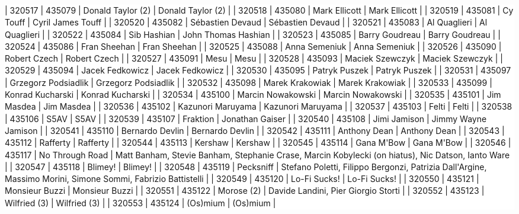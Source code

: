 | 320517 | 435079 | Donald Taylor (2) | Donald Taylor (2) |
| 320518 | 435080 | Mark Ellicott | Mark Ellicott |
| 320519 | 435081 | Cy Touff | Cyril James Touff |
| 320520 | 435082 | Sébastien Devaud | Sébastien Devaud |
| 320521 | 435083 | Al Quaglieri | Al Quaglieri |
| 320522 | 435084 | Sib Hashian | John Thomas Hashian |
| 320523 | 435085 | Barry Goudreau | Barry Goudreau |
| 320524 | 435086 | Fran Sheehan | Fran Sheehan |
| 320525 | 435088 | Anna Semeniuk | Anna Semeniuk |
| 320526 | 435090 | Robert Czech | Robert Czech |
| 320527 | 435091 | Mesu | Mesu |
| 320528 | 435093 | Maciek Szewczyk | Maciek Szewczyk |
| 320529 | 435094 | Jacek Fedkowicz | Jacek Fedkowicz |
| 320530 | 435095 | Patryk Puszek | Patryk Puszek |
| 320531 | 435097 | Grzegorz Podsiadlik | Grzegorz Podsiadlik |
| 320532 | 435098 | Marek Krakowiak | Marek Krakowiak |
| 320533 | 435099 | Konrad Kucharski | Konrad Kucharski |
| 320534 | 435100 | Marcin Nowakowski | Marcin Nowakowski |
| 320535 | 435101 | Jim Masdea | Jim Masdea |
| 320536 | 435102 | Kazunori Maruyama | Kazunori Maruyama |
| 320537 | 435103 | Felti | Felti |
| 320538 | 435106 | S5AV | S5AV |
| 320539 | 435107 | Fraktion | Jonathan Gaiser |
| 320540 | 435108 | Jimi Jamison | Jimmy Wayne Jamison |
| 320541 | 435110 | Bernardo Devlin | Bernardo Devlin |
| 320542 | 435111 | Anthony Dean | Anthony Dean |
| 320543 | 435112 | Rafferty | Rafferty |
| 320544 | 435113 | Kershaw | Kershaw |
| 320545 | 435114 | Gana M'Bow | Gana M'Bow |
| 320546 | 435117 | No Through Road | Matt Banham, Stevie Banham, Stephanie Crase, Marcin Kobylecki (on hiatus), Nic Datson, Ianto Ware |
| 320547 | 435118 | Blimey! | Blimey! |
| 320548 | 435119 | Pecksniff | Stefano Poletti, Filippo Bergonzi, Patrizia Dall'Argine, Massimo Morini, Simone Sommi, Fabrizio Battistelli |
| 320549 | 435120 | Lo-Fi Sucks! | Lo-Fi Sucks! |
| 320550 | 435121 | Monsieur Buzzi | Monsieur Buzzi |
| 320551 | 435122 | Morose (2) | Davide Landini, Pier Giorgio Storti |
| 320552 | 435123 | Wilfried (3) | Wilfried (3) |
| 320553 | 435124 | (Os)mium | (Os)mium |